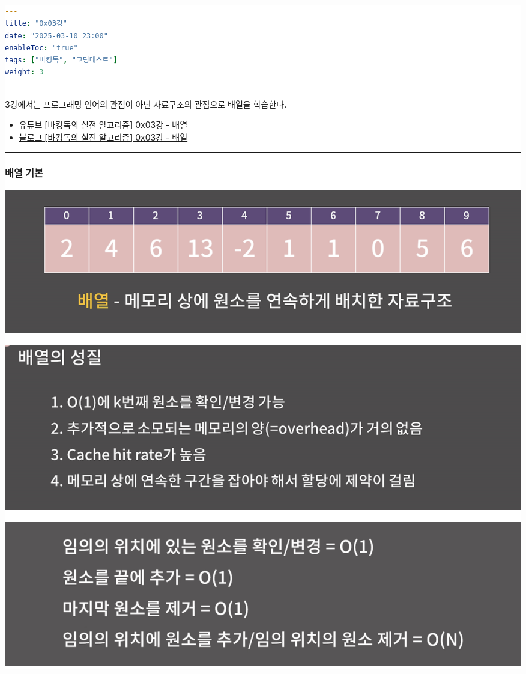 ```yaml
---
title: "0x03강"
date: "2025-03-10 23:00"
enableToc: "true"
tags: ["바킹독", "코딩테스트"]
weight: 3
---
```


3강에서는 프로그래밍 언어의 관점이 아닌 자료구조의 관점으로 배열을 학습한다.

- <a href='https://www.youtube.com/watch?v=9MMKsrvRiw4&list=PLtqbFd2VIQv4O6D6l9HcD732hdrnYb6CY&index=2' target='_blank'>유튜브 \[바킹독의 실전 알고리즘] 0x03강 - 배열</a>
- <a href='https://blog.encrypted.gg/927' target='_blank'>블로그 \[바킹독의 실전 알고리즘] 0x03강 - 배열</a>

<hr>

### 배열 기본

![](brain/image/0x03-1.png)

![](brain/image/0x03-2.png)

![](brain/image/0x03-7.png)
